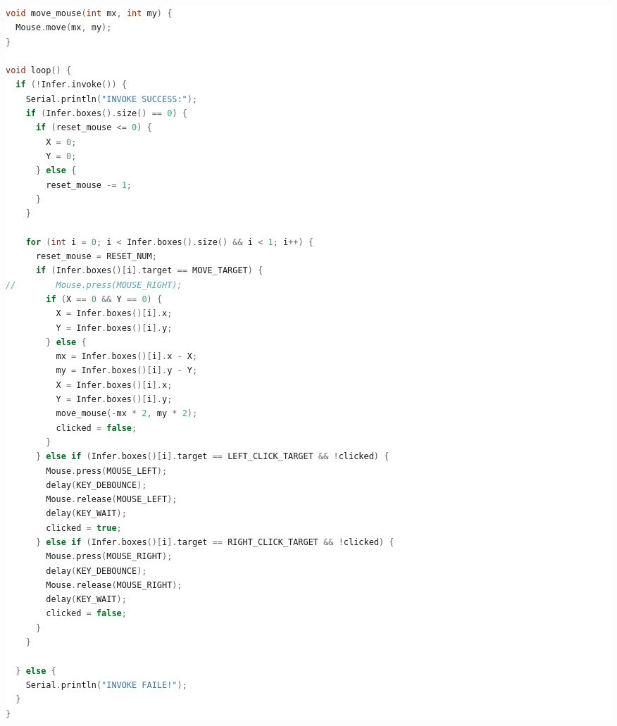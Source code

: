 ```cpp
void move_mouse(int mx, int my) {
  Mouse.move(mx, my);
}

void loop() {
  if (!Infer.invoke()) {
    Serial.println("INVOKE SUCCESS:");
    if (Infer.boxes().size() == 0) {
      if (reset_mouse <= 0) {
        X = 0;
        Y = 0;
      } else {
        reset_mouse -= 1;
      }
    }

    for (int i = 0; i < Infer.boxes().size() && i < 1; i++) {
      reset_mouse = RESET_NUM;
      if (Infer.boxes()[i].target == MOVE_TARGET) {
//        Mouse.press(MOUSE_RIGHT);
        if (X == 0 && Y == 0) {
          X = Infer.boxes()[i].x;
          Y = Infer.boxes()[i].y;
        } else {
          mx = Infer.boxes()[i].x - X;
          my = Infer.boxes()[i].y - Y;
          X = Infer.boxes()[i].x;
          Y = Infer.boxes()[i].y;
          move_mouse(-mx * 2, my * 2);
          clicked = false;
        }
      } else if (Infer.boxes()[i].target == LEFT_CLICK_TARGET && !clicked) {
        Mouse.press(MOUSE_LEFT);
        delay(KEY_DEBOUNCE);
        Mouse.release(MOUSE_LEFT);
        delay(KEY_WAIT);
        clicked = true;
      } else if (Infer.boxes()[i].target == RIGHT_CLICK_TARGET && !clicked) {
        Mouse.press(MOUSE_RIGHT);
        delay(KEY_DEBOUNCE);
        Mouse.release(MOUSE_RIGHT);
        delay(KEY_WAIT);
        clicked = false;
      }
    }

  } else {
    Serial.println("INVOKE FAILE!");
  }
}
```
